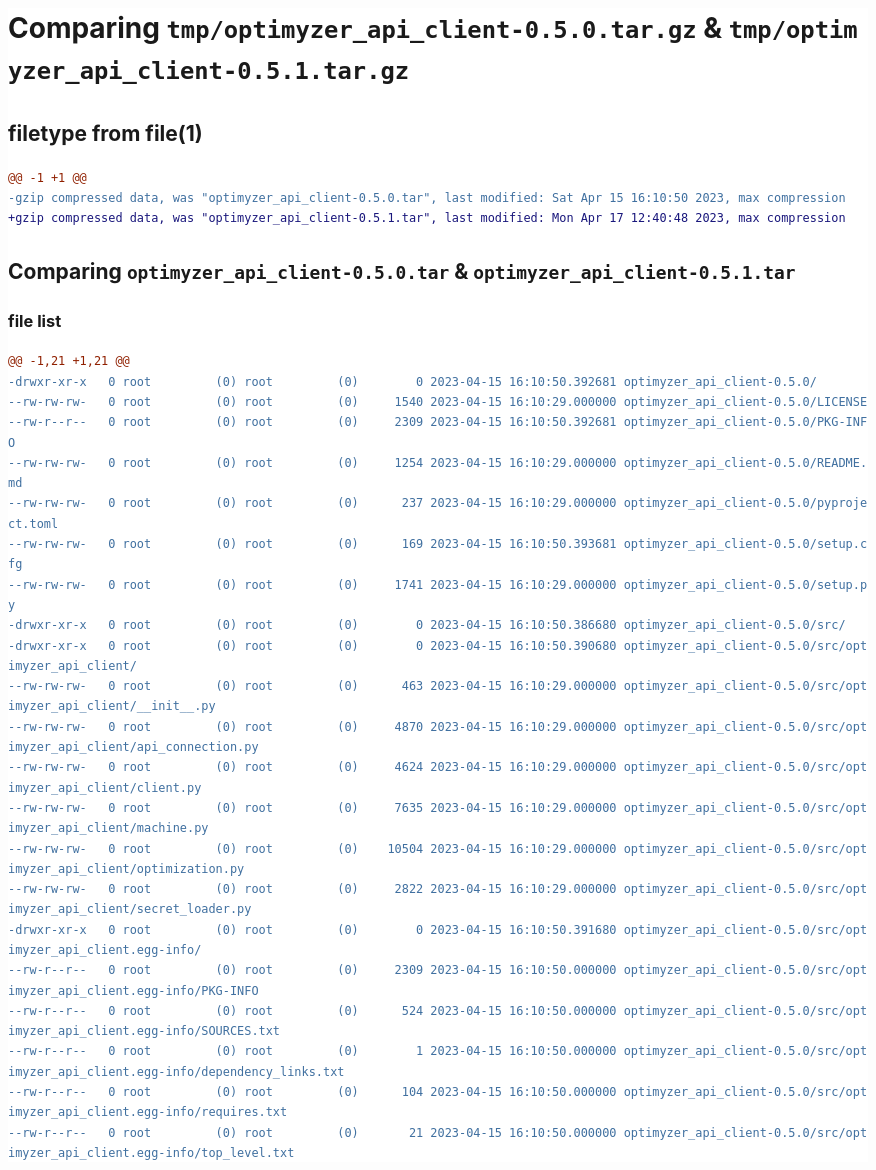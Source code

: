 # Comparing `tmp/optimyzer_api_client-0.5.0.tar.gz` & `tmp/optimyzer_api_client-0.5.1.tar.gz`

## filetype from file(1)

```diff
@@ -1 +1 @@
-gzip compressed data, was "optimyzer_api_client-0.5.0.tar", last modified: Sat Apr 15 16:10:50 2023, max compression
+gzip compressed data, was "optimyzer_api_client-0.5.1.tar", last modified: Mon Apr 17 12:40:48 2023, max compression
```

## Comparing `optimyzer_api_client-0.5.0.tar` & `optimyzer_api_client-0.5.1.tar`

### file list

```diff
@@ -1,21 +1,21 @@
-drwxr-xr-x   0 root         (0) root         (0)        0 2023-04-15 16:10:50.392681 optimyzer_api_client-0.5.0/
--rw-rw-rw-   0 root         (0) root         (0)     1540 2023-04-15 16:10:29.000000 optimyzer_api_client-0.5.0/LICENSE
--rw-r--r--   0 root         (0) root         (0)     2309 2023-04-15 16:10:50.392681 optimyzer_api_client-0.5.0/PKG-INFO
--rw-rw-rw-   0 root         (0) root         (0)     1254 2023-04-15 16:10:29.000000 optimyzer_api_client-0.5.0/README.md
--rw-rw-rw-   0 root         (0) root         (0)      237 2023-04-15 16:10:29.000000 optimyzer_api_client-0.5.0/pyproject.toml
--rw-rw-rw-   0 root         (0) root         (0)      169 2023-04-15 16:10:50.393681 optimyzer_api_client-0.5.0/setup.cfg
--rw-rw-rw-   0 root         (0) root         (0)     1741 2023-04-15 16:10:29.000000 optimyzer_api_client-0.5.0/setup.py
-drwxr-xr-x   0 root         (0) root         (0)        0 2023-04-15 16:10:50.386680 optimyzer_api_client-0.5.0/src/
-drwxr-xr-x   0 root         (0) root         (0)        0 2023-04-15 16:10:50.390680 optimyzer_api_client-0.5.0/src/optimyzer_api_client/
--rw-rw-rw-   0 root         (0) root         (0)      463 2023-04-15 16:10:29.000000 optimyzer_api_client-0.5.0/src/optimyzer_api_client/__init__.py
--rw-rw-rw-   0 root         (0) root         (0)     4870 2023-04-15 16:10:29.000000 optimyzer_api_client-0.5.0/src/optimyzer_api_client/api_connection.py
--rw-rw-rw-   0 root         (0) root         (0)     4624 2023-04-15 16:10:29.000000 optimyzer_api_client-0.5.0/src/optimyzer_api_client/client.py
--rw-rw-rw-   0 root         (0) root         (0)     7635 2023-04-15 16:10:29.000000 optimyzer_api_client-0.5.0/src/optimyzer_api_client/machine.py
--rw-rw-rw-   0 root         (0) root         (0)    10504 2023-04-15 16:10:29.000000 optimyzer_api_client-0.5.0/src/optimyzer_api_client/optimization.py
--rw-rw-rw-   0 root         (0) root         (0)     2822 2023-04-15 16:10:29.000000 optimyzer_api_client-0.5.0/src/optimyzer_api_client/secret_loader.py
-drwxr-xr-x   0 root         (0) root         (0)        0 2023-04-15 16:10:50.391680 optimyzer_api_client-0.5.0/src/optimyzer_api_client.egg-info/
--rw-r--r--   0 root         (0) root         (0)     2309 2023-04-15 16:10:50.000000 optimyzer_api_client-0.5.0/src/optimyzer_api_client.egg-info/PKG-INFO
--rw-r--r--   0 root         (0) root         (0)      524 2023-04-15 16:10:50.000000 optimyzer_api_client-0.5.0/src/optimyzer_api_client.egg-info/SOURCES.txt
--rw-r--r--   0 root         (0) root         (0)        1 2023-04-15 16:10:50.000000 optimyzer_api_client-0.5.0/src/optimyzer_api_client.egg-info/dependency_links.txt
--rw-r--r--   0 root         (0) root         (0)      104 2023-04-15 16:10:50.000000 optimyzer_api_client-0.5.0/src/optimyzer_api_client.egg-info/requires.txt
--rw-r--r--   0 root         (0) root         (0)       21 2023-04-15 16:10:50.000000 optimyzer_api_client-0.5.0/src/optimyzer_api_client.egg-info/top_level.txt
```